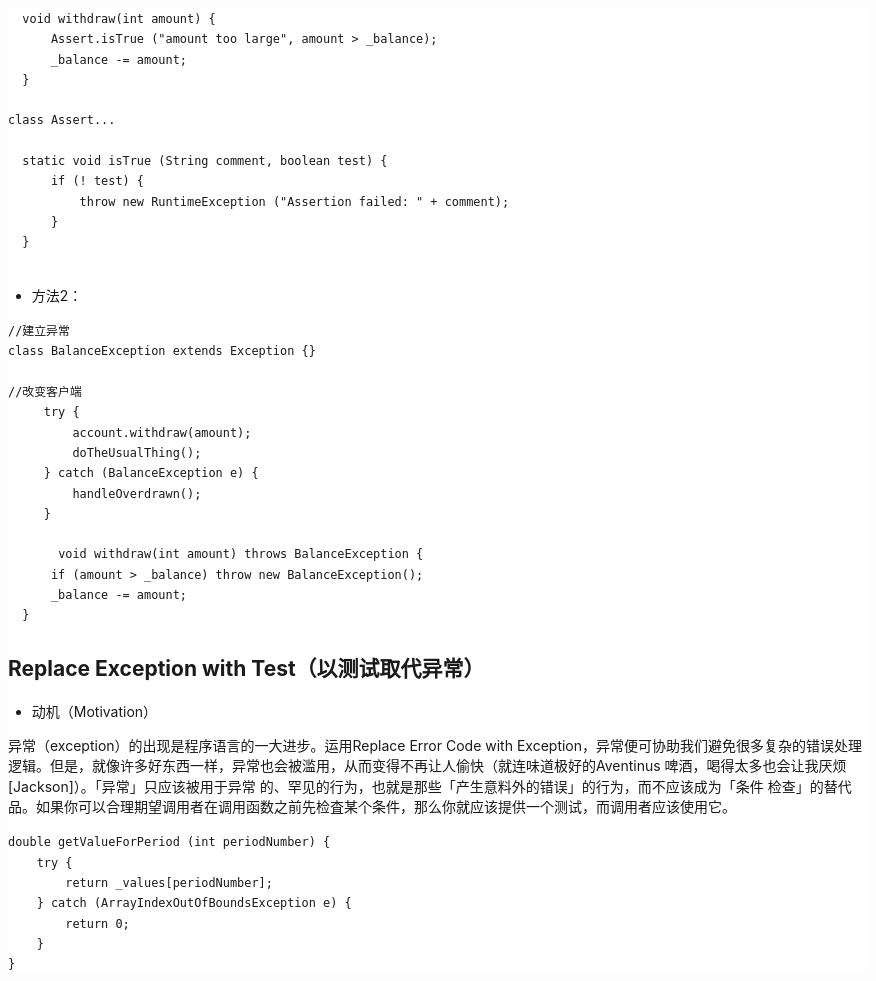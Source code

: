 ```
  void withdraw(int amount) {
      Assert.isTrue ("amount too large", amount > _balance);
      _balance -= amount;
  }

class Assert...

  static void isTrue (String comment, boolean test) {
      if (! test) {
          throw new RuntimeException ("Assertion failed: " + comment);
      }
  }


```

- 方法2：

```
//建立异常
class BalanceException extends Exception {}

//改变客户端
     try {
         account.withdraw(amount);
         doTheUsualThing();
     } catch (BalanceException e) {
         handleOverdrawn();
     }

       void withdraw(int amount) throws BalanceException {
      if (amount > _balance) throw new BalanceException();
      _balance -= amount;
  }

```

```

```

## Replace Exception with Test（以测试取代异常） ##


- 动机（Motivation）
 

异常（exception）的出现是程序语言的一大进步。运用Replace Error Code with Exception，异常便可协助我们避免很多复杂的错误处理逻辑。但是，就像许多好东西一样，异常也会被滥用，从而变得不再让人偷快（就连味道极好的Aventinus 啤酒，喝得太多也会让我厌烦[Jackson]）。「异常」只应该被用于异常 的、罕见的行为，也就是那些「产生意料外的错误」的行为，而不应该成为「条件 检查」的替代品。如果你可以合理期望调用者在调用函数之前先检査某个条件，那么你就应该提供一个测试，而调用者应该使用它。


```
double getValueForPeriod (int periodNumber) {
    try {
        return _values[periodNumber];
    } catch (ArrayIndexOutOfBoundsException e) {
        return 0;
    }
}
```

